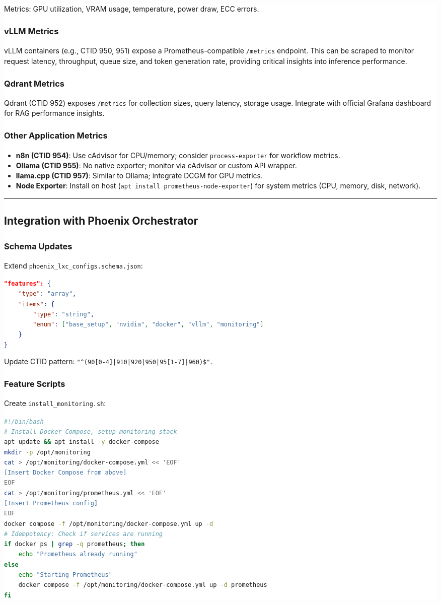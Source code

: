 Metrics: GPU utilization, VRAM usage, temperature, power draw, ECC errors.

### vLLM Metrics

vLLM containers (e.g., CTID 950, 951) expose a Prometheus-compatible `/metrics` endpoint. This can be scraped to monitor request latency, throughput, queue size, and token generation rate, providing critical insights into inference performance.

### Qdrant Metrics

Qdrant (CTID 952) exposes `/metrics` for collection sizes, query latency, storage usage. Integrate with official Grafana dashboard for RAG performance insights.

### Other Application Metrics

- **n8n (CTID 954)**: Use cAdvisor for CPU/memory; consider `process-exporter` for workflow metrics.
- **Ollama (CTID 955)**: No native exporter; monitor via cAdvisor or custom API wrapper.
- **llama.cpp (CTID 957)**: Similar to Ollama; integrate DCGM for GPU metrics.
- **Node Exporter**: Install on host (`apt install prometheus-node-exporter`) for system metrics (CPU, memory, disk, network).

---

## Integration with Phoenix Orchestrator

### Schema Updates

Extend `phoenix_lxc_configs.schema.json`:

```json
"features": {
    "type": "array",
    "items": {
        "type": "string",
        "enum": ["base_setup", "nvidia", "docker", "vllm", "monitoring"]
    }
}
```

Update CTID pattern: `"^(90[0-4]|910|920|950|95[1-7]|960)$"`.

### Feature Scripts

Create `install_monitoring.sh`:

```bash
#!/bin/bash
# Install Docker Compose, setup monitoring stack
apt update && apt install -y docker-compose
mkdir -p /opt/monitoring
cat > /opt/monitoring/docker-compose.yml << 'EOF'
[Insert Docker Compose from above]
EOF
cat > /opt/monitoring/prometheus.yml << 'EOF'
[Insert Prometheus config]
EOF
docker compose -f /opt/monitoring/docker-compose.yml up -d
# Idempotency: Check if services are running
if docker ps | grep -q prometheus; then
    echo "Prometheus already running"
else
    echo "Starting Prometheus"
    docker compose -f /opt/monitoring/docker-compose.yml up -d prometheus
fi
```

